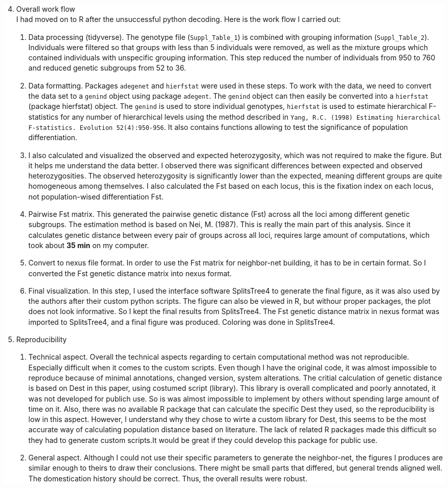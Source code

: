 4.  Overall work flow  
	I had moved on to R after the unsuccessful python decoding. Here is the work flow I carried out:  
	
    1) Data processing (tidyverse). The genotype file (`Suppl_Table_1`) is combined with grouping information (`Suppl_Table_2`). Individuals were filtered so that groups with less than 5 individuals were removed, as well as the mixture groups which contained individuals with unspecific grouping information. This step reduced the number of individuals from 950 to 760 and reduced genetic subgroups from 52 to 36.  
    	
    2) Data formatting. Packages `adegenet` and `hierfstat` were used in these steps. To work with the data, we need to convert the data set to a `genind` object using package `adegent`. The `genind` object can then easily be converted into a `hierfstat` (package hierfstat) object. The `genind` is used to store individual genotypes, `hierfstat` is used to estimate hierarchical F-statistics for any number of hierarchical levels using the method described in `Yang, R.C. (1998) Estimating hierarchical F-statistics. Evolution 52(4):950-956`. It also contains functions allowing to test the significance of population differentiation.  
    	
    3) I also calculated and visualized the observed and expected heterozygosity, which was not required to make the figure. But it helps me understand the data better. I observed there was significant differences between expected and observed heterozygosities. The observed heterozygosity is significantly lower than the expected, meaning different groups are quite homogeneous among themselves. I also calculated the Fst based on each locus, this is the fixation index on each locus, not population-wised differentiation Fst.  
    	
    4) Pairwise Fst matrix. This generated the pairwise genetic distance (Fst) across all the loci among different genetic subgroups. The estimation method is based on Nei, M. (1987). This is really the main part of this analysis. Since it calculates genetic distance between every pair of groups across all loci, requires large amount of computations, which took about **35 min** on my computer.  
    	
    5) Convert to nexus file format. In order to use the Fst matrix for neighbor-net building, it has to be in certain format. So I converted the Fst genetic distance matrix into nexus format.  
    	
    6) Final visualization. In this step, I used the interface software SplitsTree4 to generate the final figure, as it was also used by the authors after their custom python scripts. The figure can also be viewed in R, but withour proper packages, the plot does not look informative. So I kept the final results from SplitsTree4. The Fst genetic distance matrix in nexus format was imported to SplitsTree4, and a final figure was produced. Coloring was done in SplitsTree4.  

5. Reproducibility  
	
    1) Technical aspect. Overall the technical aspects regarding to certain computational method was not reproducible. Especially difficult when it comes to the custom scripts. Even though I have the original code, it was almost impossible to reproduce because of minimal annotations, changed version, system alterations. The critial calculation of genetic distance is based on Dest in this paper, using costumed script (library). This library is overall complicated and poorly annotated, it was not developed for publich use. So is was almost impossible to implement by others without spending large amount of time on it. Also, there was no available R package that can calculate the specific Dest they used, so the reproducibility is low in this aspect. However, I understand why they chose to wirte a custom library for Dest, this seems to be the most accurate way of calculating population distance based on literature. The lack of related R packages made this difficult so they had to generate custom scripts.It would be great if they could develop this package for public use.
    	
    2) General aspect. Although I could not use their specific parameters to generate the neighbor-net, the figures I produces are similar enough to theirs to draw their conclusions. There might be small parts that differed, but general trends aligned well. The domestication history should be correct. Thus, the overall results were robust.
